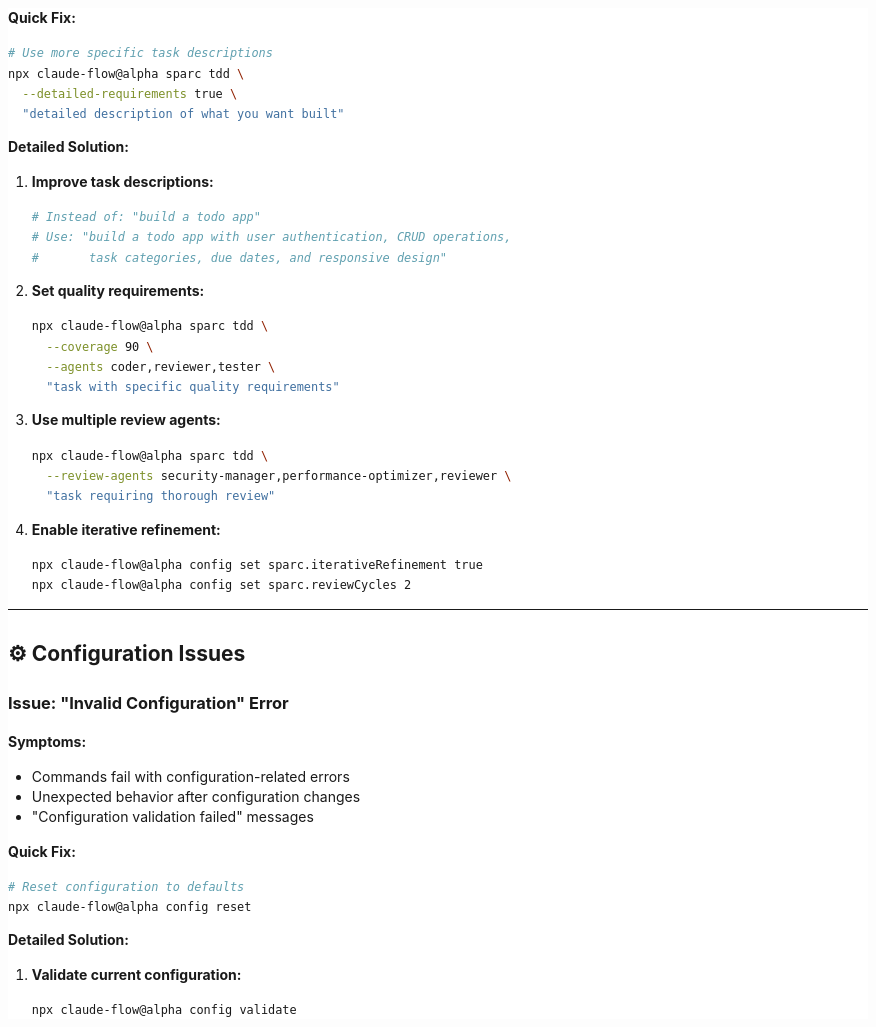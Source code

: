 **Quick Fix:**
```bash
# Use more specific task descriptions
npx claude-flow@alpha sparc tdd \
  --detailed-requirements true \
  "detailed description of what you want built"
```

**Detailed Solution:**
1. **Improve task descriptions:**
   ```bash
   # Instead of: "build a todo app"
   # Use: "build a todo app with user authentication, CRUD operations,
   #       task categories, due dates, and responsive design"
   ```

2. **Set quality requirements:**
   ```bash
   npx claude-flow@alpha sparc tdd \
     --coverage 90 \
     --agents coder,reviewer,tester \
     "task with specific quality requirements"
   ```

3. **Use multiple review agents:**
   ```bash
   npx claude-flow@alpha sparc tdd \
     --review-agents security-manager,performance-optimizer,reviewer \
     "task requiring thorough review"
   ```

4. **Enable iterative refinement:**
   ```bash
   npx claude-flow@alpha config set sparc.iterativeRefinement true
   npx claude-flow@alpha config set sparc.reviewCycles 2
   ```

---

## ⚙️ Configuration Issues

### Issue: "Invalid Configuration" Error

**Symptoms:**
- Commands fail with configuration-related errors
- Unexpected behavior after configuration changes
- "Configuration validation failed" messages

**Quick Fix:**
```bash
# Reset configuration to defaults
npx claude-flow@alpha config reset
```

**Detailed Solution:**
1. **Validate current configuration:**
   ```bash
   npx claude-flow@alpha config validate
   ```
